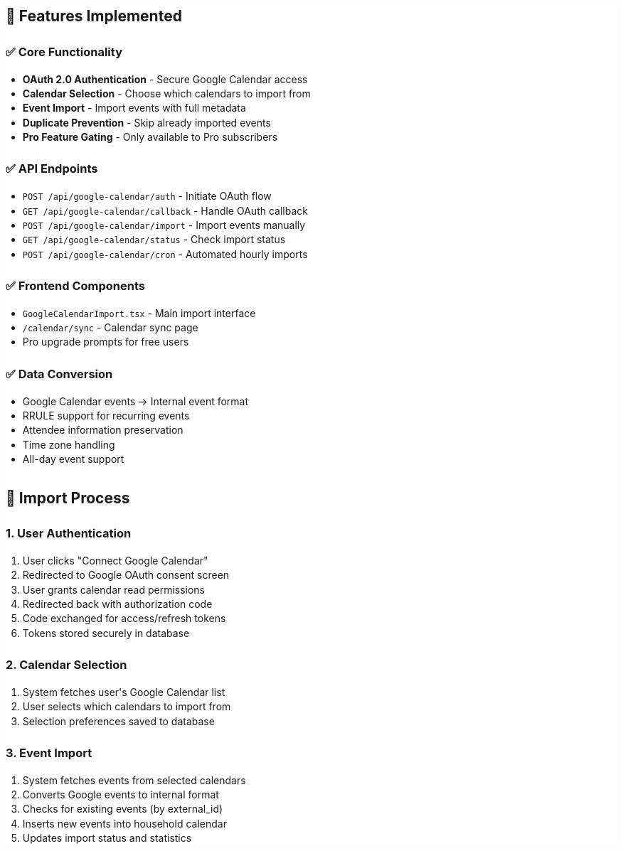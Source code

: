 ## 🚀 **Features Implemented**

### **✅ Core Functionality**
- **OAuth 2.0 Authentication** - Secure Google Calendar access
- **Calendar Selection** - Choose which calendars to import from
- **Event Import** - Import events with full metadata
- **Duplicate Prevention** - Skip already imported events
- **Pro Feature Gating** - Only available to Pro subscribers

### **✅ API Endpoints**
- `POST /api/google-calendar/auth` - Initiate OAuth flow
- `GET /api/google-calendar/callback` - Handle OAuth callback
- `POST /api/google-calendar/import` - Import events manually
- `GET /api/google-calendar/status` - Check import status
- `POST /api/google-calendar/cron` - Automated hourly imports

### **✅ Frontend Components**
- `GoogleCalendarImport.tsx` - Main import interface
- `/calendar/sync` - Calendar sync page
- Pro upgrade prompts for free users

### **✅ Data Conversion**
- Google Calendar events → Internal event format
- RRULE support for recurring events
- Attendee information preservation
- Time zone handling
- All-day event support

## 🔄 **Import Process**

### **1. User Authentication**
1. User clicks "Connect Google Calendar"
2. Redirected to Google OAuth consent screen
3. User grants calendar read permissions
4. Redirected back with authorization code
5. Code exchanged for access/refresh tokens
6. Tokens stored securely in database

### **2. Calendar Selection**
1. System fetches user's Google Calendar list
2. User selects which calendars to import from
3. Selection preferences saved to database

### **3. Event Import**
1. System fetches events from selected calendars
2. Converts Google events to internal format
3. Checks for existing events (by external_id)
4. Inserts new events into household calendar
5. Updates import status and statistics

